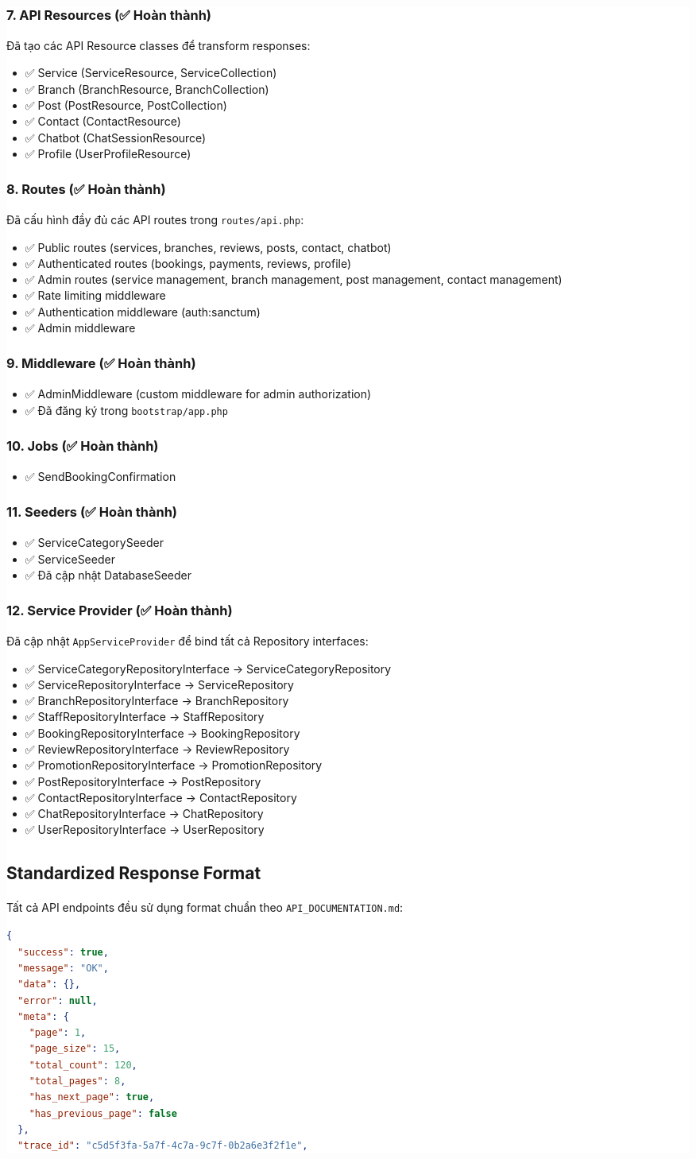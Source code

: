 ### 7. API Resources (✅ Hoàn thành)
Đã tạo các API Resource classes để transform responses:
- ✅ Service (ServiceResource, ServiceCollection)
- ✅ Branch (BranchResource, BranchCollection)
- ✅ Post (PostResource, PostCollection)
- ✅ Contact (ContactResource)
- ✅ Chatbot (ChatSessionResource)
- ✅ Profile (UserProfileResource)

### 8. Routes (✅ Hoàn thành)
Đã cấu hình đầy đủ các API routes trong `routes/api.php`:
- ✅ Public routes (services, branches, reviews, posts, contact, chatbot)
- ✅ Authenticated routes (bookings, payments, reviews, profile)
- ✅ Admin routes (service management, branch management, post management, contact management)
- ✅ Rate limiting middleware
- ✅ Authentication middleware (auth:sanctum)
- ✅ Admin middleware

### 9. Middleware (✅ Hoàn thành)
- ✅ AdminMiddleware (custom middleware for admin authorization)
- ✅ Đã đăng ký trong `bootstrap/app.php`

### 10. Jobs (✅ Hoàn thành)
- ✅ SendBookingConfirmation

### 11. Seeders (✅ Hoàn thành)
- ✅ ServiceCategorySeeder
- ✅ ServiceSeeder
- ✅ Đã cập nhật DatabaseSeeder

### 12. Service Provider (✅ Hoàn thành)
Đã cập nhật `AppServiceProvider` để bind tất cả Repository interfaces:
- ✅ ServiceCategoryRepositoryInterface → ServiceCategoryRepository
- ✅ ServiceRepositoryInterface → ServiceRepository
- ✅ BranchRepositoryInterface → BranchRepository
- ✅ StaffRepositoryInterface → StaffRepository
- ✅ BookingRepositoryInterface → BookingRepository
- ✅ ReviewRepositoryInterface → ReviewRepository
- ✅ PromotionRepositoryInterface → PromotionRepository
- ✅ PostRepositoryInterface → PostRepository
- ✅ ContactRepositoryInterface → ContactRepository
- ✅ ChatRepositoryInterface → ChatRepository
- ✅ UserRepositoryInterface → UserRepository

## Standardized Response Format
Tất cả API endpoints đều sử dụng format chuẩn theo `API_DOCUMENTATION.md`:

```json
{
  "success": true,
  "message": "OK",
  "data": {},
  "error": null,
  "meta": {
    "page": 1,
    "page_size": 15,
    "total_count": 120,
    "total_pages": 8,
    "has_next_page": true,
    "has_previous_page": false
  },
  "trace_id": "c5d5f3fa-5a7f-4c7a-9c7f-0b2a6e3f2f1e",
```